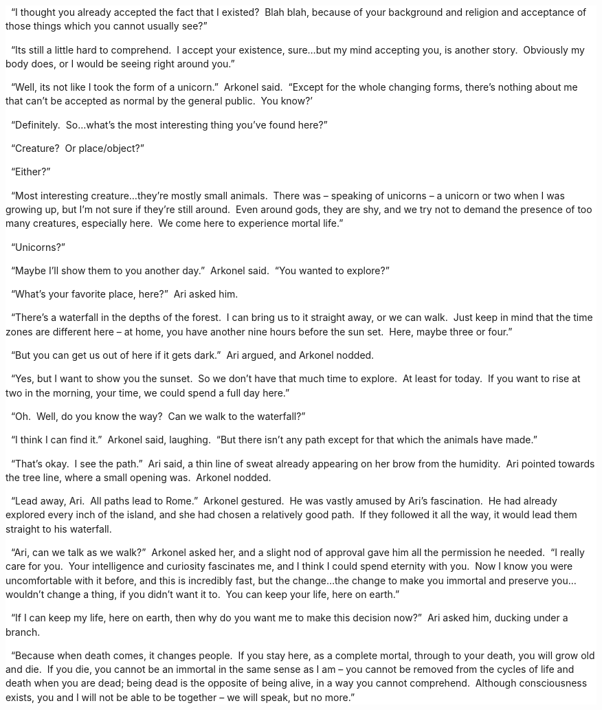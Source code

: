   “I thought you already accepted the fact that I existed?  Blah blah, because of your background and religion and acceptance of those things which you cannot usually see?”

  “Its still a little hard to comprehend.  I accept your existence, sure…but my mind accepting you, is another story.  Obviously my body does, or I would be seeing right around you.”

  “Well, its not like I took the form of a unicorn.”  Arkonel said.  “Except for the whole changing forms, there’s nothing about me that can’t be accepted as normal by the general public.  You know?’

  “Definitely.  So…what’s the most interesting thing you’ve found here?”

  “Creature?  Or place/object?”

  “Either?”

  “Most interesting creature…they’re mostly small animals.  There was – speaking of unicorns – a unicorn or two when I was growing up, but I’m not sure if they’re still around.  Even around gods, they are shy, and we try not to demand the presence of too many creatures, especially here.  We come here to experience mortal life.”

  “Unicorns?”

  “Maybe I’ll show them to you another day.”  Arkonel said.  “You wanted to explore?”

  “What’s your favorite place, here?”  Ari asked him.

  “There’s a waterfall in the depths of the forest.  I can bring us to it straight away, or we can walk.  Just keep in mind that the time zones are different here – at home, you have another nine hours before the sun set.  Here, maybe three or four.”

  “But you can get us out of here if it gets dark.”  Ari argued, and Arkonel nodded.

  “Yes, but I want to show you the sunset.  So we don’t have that much time to explore.  At least for today.  If you want to rise at two in the morning, your time, we could spend a full day here.”

  “Oh.  Well, do you know the way?  Can we walk to the waterfall?”

  “I think I can find it.”  Arkonel said, laughing.  “But there isn’t any path except for that which the animals have made.”

  “That’s okay.  I see the path.”  Ari said, a thin line of sweat already appearing on her brow from the humidity.  Ari pointed towards the tree line, where a small opening was.  Arkonel nodded.

  “Lead away, Ari.  All paths lead to Rome.”  Arkonel gestured.  He was vastly amused by Ari’s fascination.  He had already explored every inch of the island, and she had chosen a relatively good path.  If they followed it all the way, it would lead them straight to his waterfall. 

  “Ari, can we talk as we walk?”  Arkonel asked her, and a slight nod of approval gave him all the permission he needed.  “I really care for you.  Your intelligence and curiosity fascinates me, and I think I could spend eternity with you.  Now I know you were uncomfortable with it before, and this is incredibly fast, but the change…the change to make you immortal and preserve you…wouldn’t change a thing, if you didn’t want it to.  You can keep your life, here on earth.”

  “If I can keep my life, here on earth, then why do you want me to make this decision now?”  Ari asked him, ducking under a branch.

  “Because when death comes, it changes people.  If you stay here, as a complete mortal, through to your death, you will grow old and die.  If you die, you cannot be an immortal in the same sense as I am – you cannot be removed from the cycles of life and death when you are dead; being dead is the opposite of being alive, in a way you cannot comprehend.  Although consciousness exists, you and I will not be able to be together – we will speak, but no more.”
